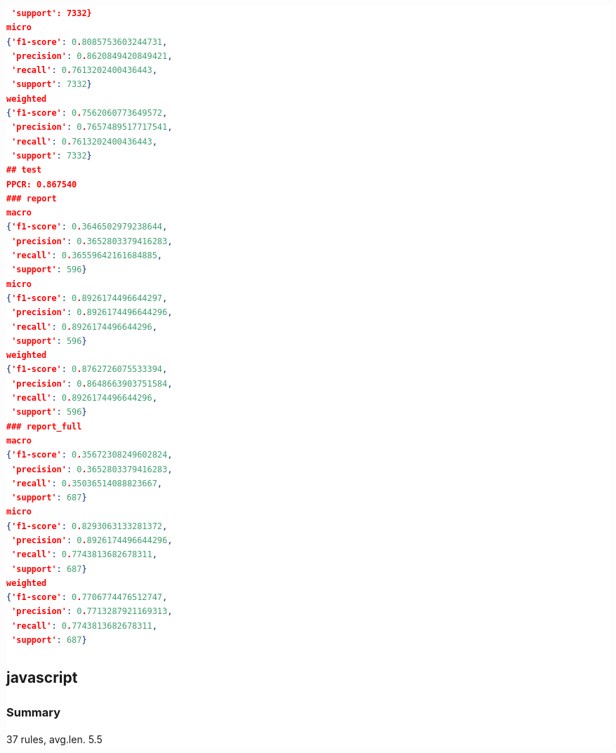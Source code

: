 ```json
 'support': 7332}
micro
{'f1-score': 0.8085753603244731,
 'precision': 0.8620849420849421,
 'recall': 0.7613202400436443,
 'support': 7332}
weighted
{'f1-score': 0.7562060773649572,
 'precision': 0.7657489517717541,
 'recall': 0.7613202400436443,
 'support': 7332}
## test
PPCR: 0.867540
### report
macro
{'f1-score': 0.3646502979238644,
 'precision': 0.3652803379416283,
 'recall': 0.36559642161684885,
 'support': 596}
micro
{'f1-score': 0.8926174496644297,
 'precision': 0.8926174496644296,
 'recall': 0.8926174496644296,
 'support': 596}
weighted
{'f1-score': 0.8762726075533394,
 'precision': 0.8648663903751584,
 'recall': 0.8926174496644296,
 'support': 596}
### report_full
macro
{'f1-score': 0.35672308249602824,
 'precision': 0.3652803379416283,
 'recall': 0.35036514088823667,
 'support': 687}
micro
{'f1-score': 0.8293063133281372,
 'precision': 0.8926174496644296,
 'recall': 0.7743813682678311,
 'support': 687}
weighted
{'f1-score': 0.7706774476512747,
 'precision': 0.7713287921169313,
 'recall': 0.7743813682678311,
 'support': 687}
```

## javascript
### Summary
37 rules, avg.len. 5.5
